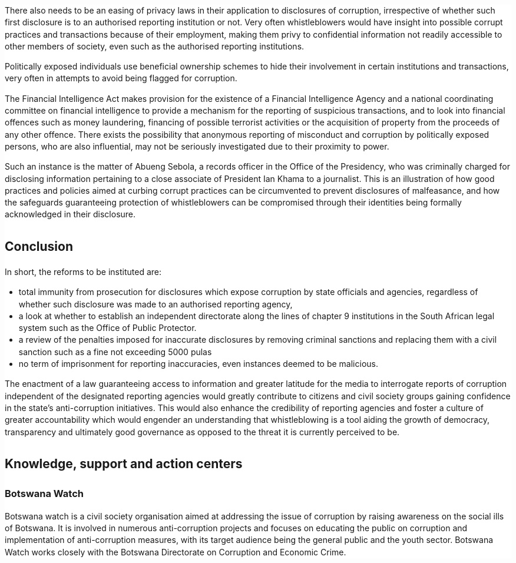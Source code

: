 There also needs to be an easing of privacy laws in their application to disclosures of corruption, irrespective of whether such first disclosure is to an authorised reporting institution or not.
Very often whistleblowers would have insight into possible corrupt practices and transactions because of their employment, making them privy to confidential information not readily accessible to other members of society, even such as the authorised reporting institutions.

Politically exposed individuals use beneficial ownership schemes to hide their involvement in certain institutions and transactions, very often in attempts to avoid being flagged for corruption.

The Financial Intelligence Act makes provision for the existence of a Financial Intelligence Agency and a national coordinating committee on financial intelligence to provide a mechanism for the reporting of suspicious transactions, and to look into financial offences such as money laundering, financing of possible terrorist activities or the acquisition of property from the proceeds of any other offence.
There exists the possibility that anonymous reporting of misconduct and corruption by politically exposed persons, who are also influential, may not be seriously investigated due to their proximity to power.

Such an instance is the matter of Abueng Sebola, a records officer in the Office of the Presidency, who was criminally charged for disclosing information pertaining to a close associate of President Ian Khama to a journalist.
This is an illustration of how good practices and policies aimed at curbing corrupt practices can be circumvented to prevent disclosures of malfeasance, and how the safeguards guaranteeing protection of whistleblowers can be compromised through their identities being formally acknowledged in their disclosure.

## Conclusion

In short, the reforms to be instituted are:

- total immunity from prosecution for disclosures which expose corruption by state 
   officials and agencies, regardless of whether such disclosure was made to an authorised 
    reporting agency,
- a look at whether to establish an independent directorate along the lines of chapter 9 
   institutions in the South African legal system such as the Office of Public Protector.
- a review of the penalties imposed for inaccurate disclosures by removing criminal sanctions
         and replacing them with a civil sanction such as a fine not exceeding 5000 pulas
- no term of imprisonment for reporting inaccuracies, even instances deemed to be malicious.

The enactment of a law guaranteeing access to information and greater latitude for the media to interrogate reports of corruption independent of the designated reporting agencies would greatly contribute to citizens and civil society groups gaining confidence in the state’s anti-corruption initiatives.  This would also enhance the credibility of reporting agencies and foster a culture of greater accountability which would engender an understanding that whistleblowing is a tool aiding the growth of democracy, transparency and ultimately good governance as opposed to the threat it is currently perceived to be. 


## Knowledge, support and action centers

### Botswana Watch 
Botswana watch is a civil society organisation aimed at addressing the issue of corruption by raising awareness on the social ills of Botswana.  It is involved in numerous anti-corruption projects and focuses on educating the public on corruption and implementation of anti-corruption measures, with its target audience being the general public and the youth sector.  Botswana Watch works closely with the Botswana Directorate on Corruption and Economic Crime.

